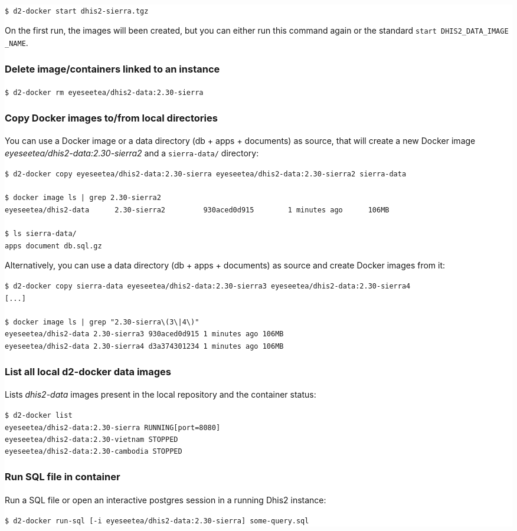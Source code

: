 ```
$ d2-docker start dhis2-sierra.tgz
```

On the first run, the images will been created, but you can either run this command again or the standard `start DHIS2_DATA_IMAGE_NAME`.

### Delete image/containers linked to an instance

```
$ d2-docker rm eyeseetea/dhis2-data:2.30-sierra
```

### Copy Docker images to/from local directories

You can use a Docker image or a data directory (db + apps + documents) as source, that will create a new Docker image _eyeseetea/dhis2-data:2.30-sierra2_ and a `sierra-data/` directory:

```
$ d2-docker copy eyeseetea/dhis2-data:2.30-sierra eyeseetea/dhis2-data:2.30-sierra2 sierra-data

$ docker image ls | grep 2.30-sierra2
eyeseetea/dhis2-data      2.30-sierra2         930aced0d915        1 minutes ago      106MB

$ ls sierra-data/
apps document db.sql.gz
```

Alternatively, you can use a data directory (db + apps + documents) as source and create Docker images from it:

```
$ d2-docker copy sierra-data eyeseetea/dhis2-data:2.30-sierra3 eyeseetea/dhis2-data:2.30-sierra4
[...]

$ docker image ls | grep "2.30-sierra\(3\|4\)"
eyeseetea/dhis2-data 2.30-sierra3 930aced0d915 1 minutes ago 106MB
eyeseetea/dhis2-data 2.30-sierra4 d3a374301234 1 minutes ago 106MB
```

### List all local d2-docker data images

Lists _dhis2-data_ images present in the local repository and the container status:

```
$ d2-docker list
eyeseetea/dhis2-data:2.30-sierra RUNNING[port=8080]
eyeseetea/dhis2-data:2.30-vietnam STOPPED
eyeseetea/dhis2-data:2.30-cambodia STOPPED
```

### Run SQL file in container

Run a SQL file or open an interactive postgres session in a running Dhis2 instance:

```
$ d2-docker run-sql [-i eyeseetea/dhis2-data:2.30-sierra] some-query.sql
```
